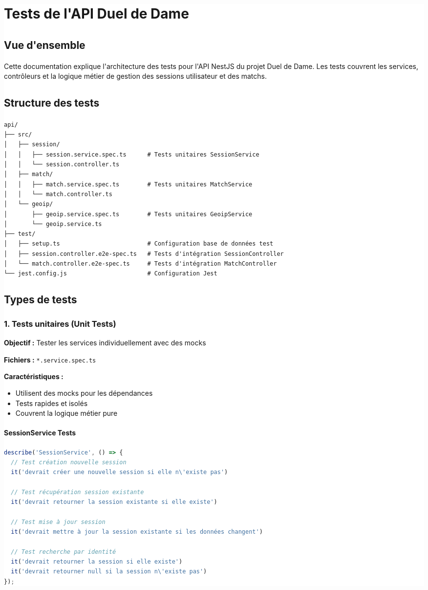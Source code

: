 # Tests de l'API Duel de Dame

## Vue d'ensemble

Cette documentation explique l'architecture des tests pour l'API NestJS du projet Duel de Dame. Les tests couvrent les services, contrôleurs et la logique métier de gestion des sessions utilisateur et des matchs.

## Structure des tests

```
api/
├── src/
│   ├── session/
│   │   ├── session.service.spec.ts      # Tests unitaires SessionService
│   │   └── session.controller.ts
│   ├── match/
│   │   ├── match.service.spec.ts        # Tests unitaires MatchService
│   │   └── match.controller.ts
│   └── geoip/
│       ├── geoip.service.spec.ts        # Tests unitaires GeoipService
│       └── geoip.service.ts
├── test/
│   ├── setup.ts                         # Configuration base de données test
│   ├── session.controller.e2e-spec.ts   # Tests d'intégration SessionController
│   └── match.controller.e2e-spec.ts     # Tests d'intégration MatchController
└── jest.config.js                       # Configuration Jest
```

## Types de tests

### 1. Tests unitaires (Unit Tests)

**Objectif :** Tester les services individuellement avec des mocks

**Fichiers :** `*.service.spec.ts`

**Caractéristiques :**
- Utilisent des mocks pour les dépendances
- Tests rapides et isolés
- Couvrent la logique métier pure

#### SessionService Tests
```typescript
describe('SessionService', () => {
  // Test création nouvelle session
  it('devrait créer une nouvelle session si elle n\'existe pas')
  
  // Test récupération session existante
  it('devrait retourner la session existante si elle existe')
  
  // Test mise à jour session
  it('devrait mettre à jour la session existante si les données changent')
  
  // Test recherche par identité
  it('devrait retourner la session si elle existe')
  it('devrait retourner null si la session n\'existe pas')
});
```
